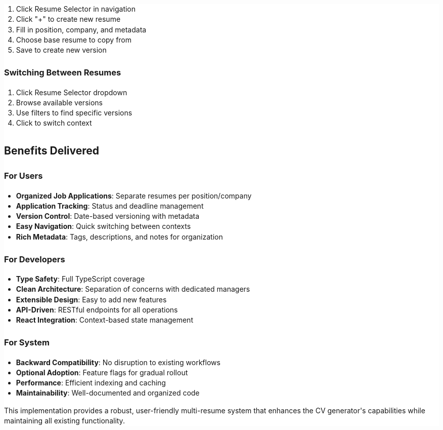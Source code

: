1. Click Resume Selector in navigation
2. Click "+" to create new resume
3. Fill in position, company, and metadata
4. Choose base resume to copy from
5. Save to create new version

### Switching Between Resumes

1. Click Resume Selector dropdown
2. Browse available versions
3. Use filters to find specific versions
4. Click to switch context

## Benefits Delivered

### For Users

- **Organized Job Applications**: Separate resumes per position/company
- **Application Tracking**: Status and deadline management
- **Version Control**: Date-based versioning with metadata
- **Easy Navigation**: Quick switching between contexts
- **Rich Metadata**: Tags, descriptions, and notes for organization

### For Developers

- **Type Safety**: Full TypeScript coverage
- **Clean Architecture**: Separation of concerns with dedicated managers
- **Extensible Design**: Easy to add new features
- **API-Driven**: RESTful endpoints for all operations
- **React Integration**: Context-based state management

### For System

- **Backward Compatibility**: No disruption to existing workflows
- **Optional Adoption**: Feature flags for gradual rollout
- **Performance**: Efficient indexing and caching
- **Maintainability**: Well-documented and organized code

This implementation provides a robust, user-friendly multi-resume system that enhances the CV generator's capabilities while maintaining all existing functionality.
